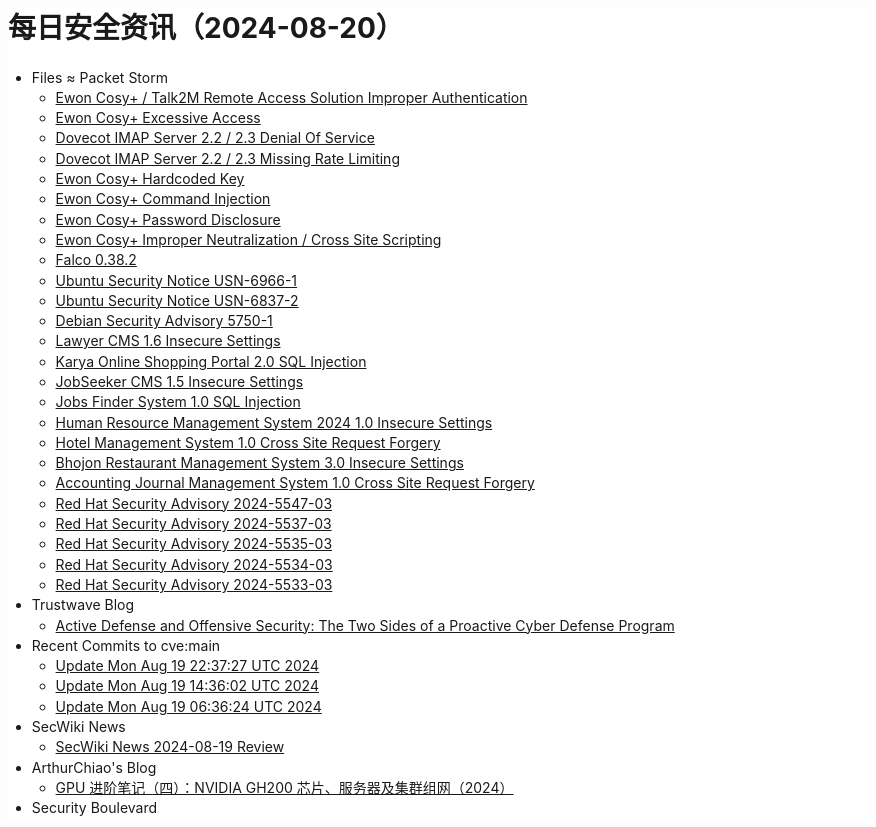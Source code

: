 # 每日安全资讯（2024-08-20）

- Files ≈ Packet Storm
  - [Ewon Cosy+ / Talk2M Remote Access Solution Improper Authentication](https://packetstormsecurity.com/files/180237/SYSS-2024-043.txt)
  - [Ewon Cosy+ Excessive Access](https://packetstormsecurity.com/files/180236/SYSS-2024-033.txt)
  - [Dovecot IMAP Server 2.2 / 2.3 Denial Of Service](https://packetstormsecurity.com/files/180235/DOV-6601.txt)
  - [Dovecot IMAP Server 2.2 / 2.3 Missing Rate Limiting](https://packetstormsecurity.com/files/180234/DOV-6464.txt)
  - [Ewon Cosy+ Hardcoded Key](https://packetstormsecurity.com/files/180233/SYSS-2024-032.txt)
  - [Ewon Cosy+ Command Injection](https://packetstormsecurity.com/files/180232/SYSS-2024-018.txt)
  - [Ewon Cosy+ Password Disclosure](https://packetstormsecurity.com/files/180231/SYSS-2024-017.txt)
  - [Ewon Cosy+ Improper Neutralization / Cross Site Scripting](https://packetstormsecurity.com/files/180230/SYSS-2024-016.txt)
  - [Falco 0.38.2](https://packetstormsecurity.com/files/180229/falco-0.38.2.tar.gz)
  - [Ubuntu Security Notice USN-6966-1](https://packetstormsecurity.com/files/180228/USN-6966-1.txt)
  - [Ubuntu Security Notice USN-6837-2](https://packetstormsecurity.com/files/180227/USN-6837-2.txt)
  - [Debian Security Advisory 5750-1](https://packetstormsecurity.com/files/180226/dsa-5750-1.txt)
  - [Lawyer CMS 1.6 Insecure Settings](https://packetstormsecurity.com/files/180225/lawyercms16-insecure.txt)
  - [Karya Online Shopping Portal 2.0 SQL Injection](https://packetstormsecurity.com/files/180224/karyaosp20-sqlbypass.txt)
  - [JobSeeker CMS 1.5 Insecure Settings](https://packetstormsecurity.com/files/180223/jobseekercms15-insecure.txt)
  - [Jobs Finder System 1.0 SQL Injection](https://packetstormsecurity.com/files/180222/jfs10-sql.txt)
  - [Human Resource Management System 2024 1.0 Insecure Settings](https://packetstormsecurity.com/files/180221/hrms202410-insecure.txt)
  - [Hotel Management System 1.0 Cross Site Request Forgery](https://packetstormsecurity.com/files/180220/hms10-xsrf.txt)
  - [Bhojon Restaurant Management System 3.0 Insecure Settings](https://packetstormsecurity.com/files/180219/bhojonrms30-insecure.txt)
  - [Accounting Journal Management System 1.0 Cross Site Request Forgery](https://packetstormsecurity.com/files/180218/ajms10-xsrf.txt)
  - [Red Hat Security Advisory 2024-5547-03](https://packetstormsecurity.com/files/180217/RHSA-2024-5547-03.txt)
  - [Red Hat Security Advisory 2024-5537-03](https://packetstormsecurity.com/files/180216/RHSA-2024-5537-03.txt)
  - [Red Hat Security Advisory 2024-5535-03](https://packetstormsecurity.com/files/180215/RHSA-2024-5535-03.txt)
  - [Red Hat Security Advisory 2024-5534-03](https://packetstormsecurity.com/files/180214/RHSA-2024-5534-03.txt)
  - [Red Hat Security Advisory 2024-5533-03](https://packetstormsecurity.com/files/180213/RHSA-2024-5533-03.txt)
- Trustwave Blog
  - [Active Defense and Offensive Security: The Two Sides of a Proactive Cyber Defense Program](https://www.trustwave.com/en-us/resources/blogs/trustwave-blog/active-defense-and-offensive-security-the-two-sides-of-a-proactive-cyber-defense-program/)
- Recent Commits to cve:main
  - [Update Mon Aug 19 22:37:27 UTC 2024](https://github.com/trickest/cve/commit/7a1e4750a5c292db5c777a747ebc7fa61cb44391)
  - [Update Mon Aug 19 14:36:02 UTC 2024](https://github.com/trickest/cve/commit/205aa38c975ddecdd1ad189080de584189a3193d)
  - [Update Mon Aug 19 06:36:24 UTC 2024](https://github.com/trickest/cve/commit/3cb6359587442694c9eaf19098829ae04aa384c2)
- SecWiki News
  - [SecWiki News 2024-08-19 Review](http://www.sec-wiki.com/?2024-08-19)
- ArthurChiao's Blog
  - [GPU 进阶笔记（四）：NVIDIA GH200 芯片、服务器及集群组网（2024）](https://arthurchiao.github.io/blog/gpu-advanced-notes-4-zh/)
- Security Boulevard